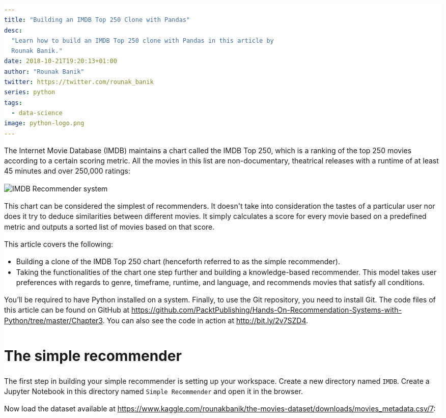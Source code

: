 ```yaml
---
title: "Building an IMDB Top 250 Clone with Pandas"
desc:
  "Learn how to build an IMDB Top 250 clone with Pandas in this article by
  Rounak Banik."
date: 2018-10-21T19:20:13+01:00
author: "Rounak Banik"
twitter: https://twitter.com/rounak_banik
series: python
tags:
  - data-science
image: python-logo.png
---
```


The Internet Movie Database (IMDB) maintains a chart called the IMDB Top
250, which is a ranking of the top 250 movies according to a certain scoring
metric. All the movies in this list are non-documentary, theatrical releases
with a runtime of at least 45 minutes and over 250,000 ratings:

![IMDB Recommender system](https://s3-eu-west-1.amazonaws.com/images.tutorialedge.net/images/python/recommender-system-python/image1-17.png)

This chart can be considered the simplest of recommenders. It doesn't take into
consideration the tastes of a particular user nor does it try to deduce
similarities between different movies. It simply calculates a score for every
movie based on a predefined metric and outputs a sorted list of movies based on
that score.

This article covers the following:

- Building a clone of the IMDB Top 250 chart (henceforth referred to as the
  simple recommender).
- Taking the functionalities of the chart one step further and building a
  knowledge-based recommender. This model takes user preferences with regards to
  genre, timeframe, runtime, and language, and recommends movies that satisfy
  all conditions.

You’ll be required to have Python installed on a system. Finally, to use the Git
repository, you need to install Git. The code files of this article can be found
on GitHub at
https://github.com/PacktPublishing/Hands-On-Recommendation-Systems-with-Python/tree/master/Chapter3.
You can also see the code in action at http://bit.ly/2v7SZD4.

# The simple recommender

The first step in building your simple recommender is setting up your workspace.
Create a new directory named `IMDB`. Create a Jupyter Notebook in this directory
named `Simple Recommender` and open it in the browser.

Now load the dataset available at
https://www.kaggle.com/rounakbanik/the-movies-dataset/downloads/movies_metadata.csv/7:
